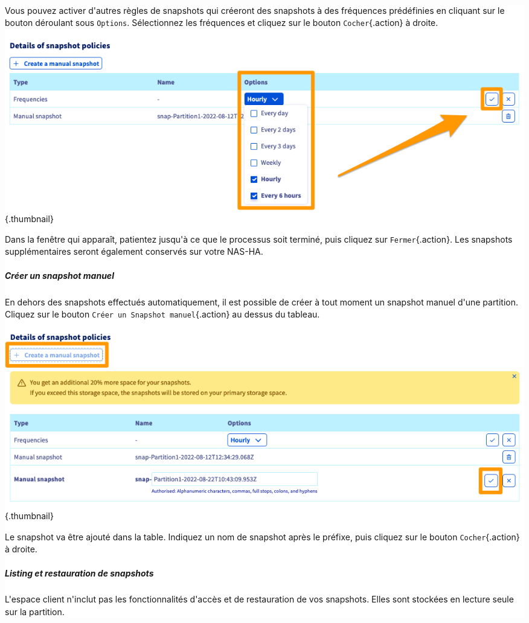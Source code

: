 Vous pouvez activer d'autres règles de snapshots qui créeront des snapshots à des fréquences prédéfinies en cliquant sur le bouton déroulant sous `Options`. Sélectionnez les fréquences et cliquez sur le bouton `Cocher`{.action} à droite.

![Snapshots](images/nas-ha06.png){.thumbnail}

Dans la fenêtre qui apparaît, patientez jusqu'à ce que le processus soit terminé, puis cliquez sur `Fermer`{.action}. Les snapshots supplémentaires seront également conservés sur votre NAS-HA.

##### **Créer un snapshot manuel**

En dehors des snapshots effectués automatiquement, il est possible de créer à tout moment un snapshot manuel d'une partition. Cliquez sur le bouton `Créer un Snapshot manuel`{.action} au dessus du tableau.

![Snapshots](images/nas-ha07.png){.thumbnail}

Le snapshot va être ajouté dans la table. Indiquez un nom de snapshot après le préfixe, puis cliquez sur le bouton `Cocher`{.action} à droite.

##### **Listing et restauration de snapshots**

L'espace client n'inclut pas les fonctionnalités d'accès et de restauration de vos snapshots. Elles sont stockées en lecture seule sur la partition.
